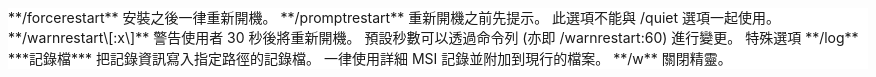 </td>
</tr>
<tr class="alternateRow">
<td style="border:1px solid black;">
**/forcerestart**
</td>
<td style="border:1px solid black;">
安裝之後一律重新開機。
</td>
</tr>
<tr>
<td style="border:1px solid black;">
**/promptrestart**
</td>
<td style="border:1px solid black;">
重新開機之前先提示。 此選項不能與 /quiet 選項一起使用。
</td>
</tr>
<tr class="alternateRow">
<td style="border:1px solid black;">
**/warnrestart\[:x\]**
</td>
<td style="border:1px solid black;">
警告使用者 30 秒後將重新開機。 預設秒數可以透過命令列 (亦即 /warnrestart:60) 進行變更。
</td>
</tr>
<tr>
<th colspan="2">
特殊選項
</th>
</tr>
<tr>
<td style="border:1px solid black;">
**/log** ***記錄檔***
</td>
<td style="border:1px solid black;">
把記錄資訊寫入指定路徑的記錄檔。 一律使用詳細 MSI 記錄並附加到現行的檔案。
</td>
</tr>
<tr class="alternateRow">
<td style="border:1px solid black;">
**/w**
</td>
<td style="border:1px solid black;">
關閉精靈。
</td>
</tr>
</table>

<p></p>

 